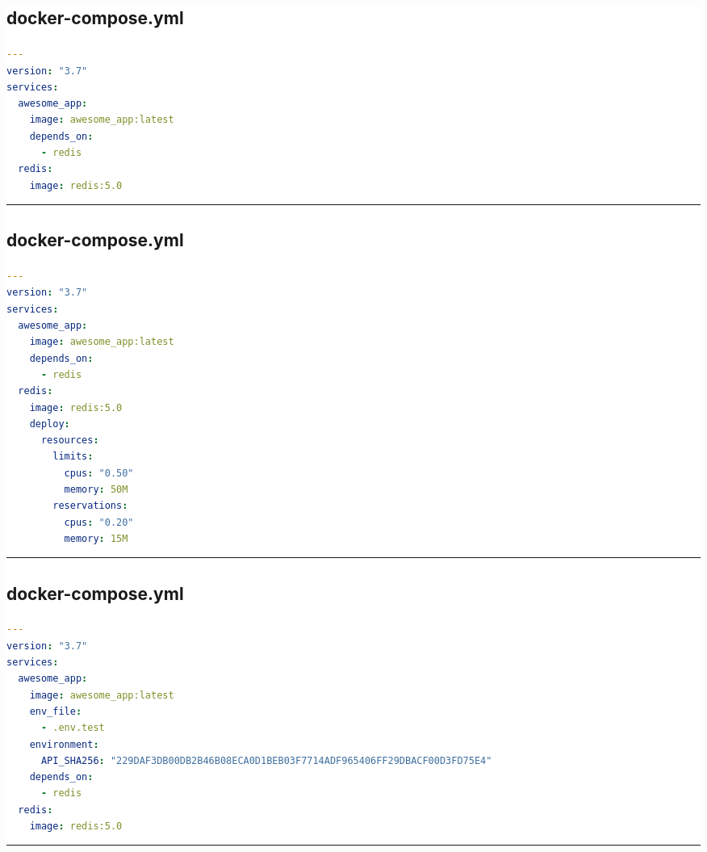 
## docker-compose.yml

```yaml
---
version: "3.7"
services:
  awesome_app:
    image: awesome_app:latest
    depends_on:
      - redis
  redis:
    image: redis:5.0
```

---

## docker-compose.yml

```yaml
---
version: "3.7"
services:
  awesome_app:
    image: awesome_app:latest
    depends_on:
      - redis
  redis:
    image: redis:5.0
    deploy:
      resources:
        limits:
          cpus: "0.50"
          memory: 50M
        reservations:
          cpus: "0.20"
          memory: 15M
```

---

## docker-compose.yml

```yaml
---
version: "3.7"
services:
  awesome_app:
    image: awesome_app:latest
    env_file:
      - .env.test
    environment:
      API_SHA256: "229DAF3DB00DB2B46B08ECA0D1BEB03F7714ADF965406FF29DBACF00D3FD75E4"
    depends_on:
      - redis
  redis:
    image: redis:5.0
```

---